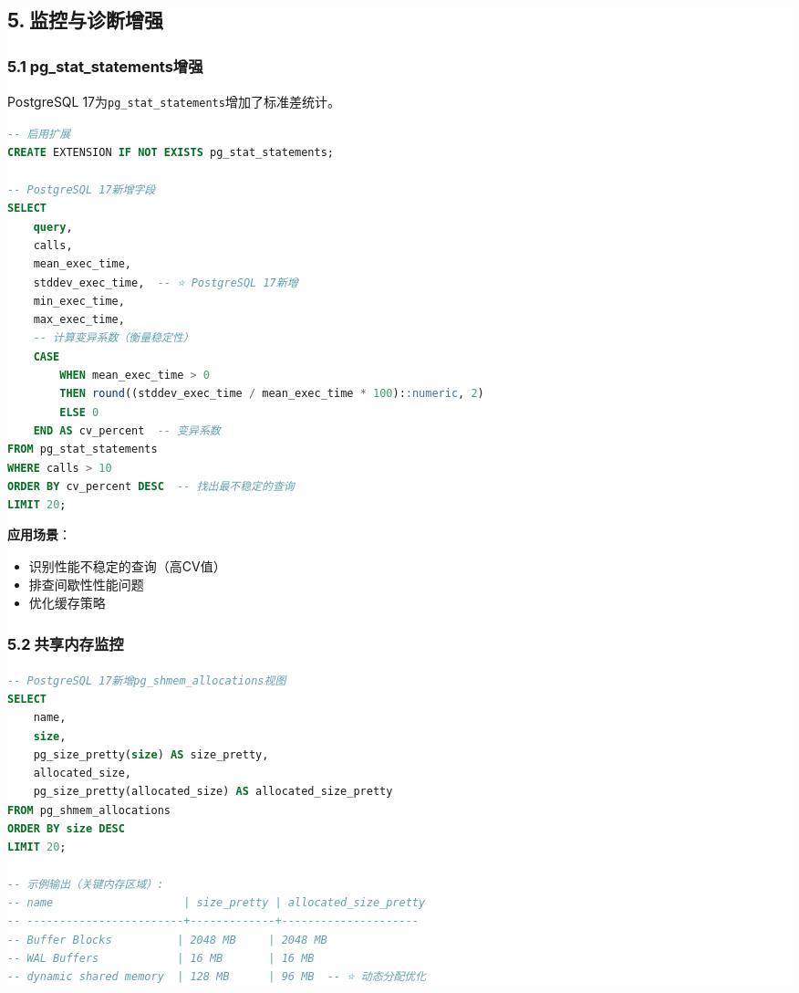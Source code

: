 
## 5. 监控与诊断增强

### 5.1 pg_stat_statements增强

PostgreSQL 17为`pg_stat_statements`增加了标准差统计。

```sql
-- 启用扩展
CREATE EXTENSION IF NOT EXISTS pg_stat_statements;

-- PostgreSQL 17新增字段
SELECT
    query,
    calls,
    mean_exec_time,
    stddev_exec_time,  -- ⭐ PostgreSQL 17新增
    min_exec_time,
    max_exec_time,
    -- 计算变异系数（衡量稳定性）
    CASE
        WHEN mean_exec_time > 0
        THEN round((stddev_exec_time / mean_exec_time * 100)::numeric, 2)
        ELSE 0
    END AS cv_percent  -- 变异系数
FROM pg_stat_statements
WHERE calls > 10
ORDER BY cv_percent DESC  -- 找出最不稳定的查询
LIMIT 20;
```

**应用场景**：

- 识别性能不稳定的查询（高CV值）
- 排查间歇性性能问题
- 优化缓存策略

### 5.2 共享内存监控

```sql
-- PostgreSQL 17新增pg_shmem_allocations视图
SELECT
    name,
    size,
    pg_size_pretty(size) AS size_pretty,
    allocated_size,
    pg_size_pretty(allocated_size) AS allocated_size_pretty
FROM pg_shmem_allocations
ORDER BY size DESC
LIMIT 20;

-- 示例输出（关键内存区域）:
-- name                    | size_pretty | allocated_size_pretty
-- ------------------------+-------------+---------------------
-- Buffer Blocks          | 2048 MB     | 2048 MB
-- WAL Buffers            | 16 MB       | 16 MB
-- dynamic shared memory  | 128 MB      | 96 MB  -- ⭐ 动态分配优化
```
